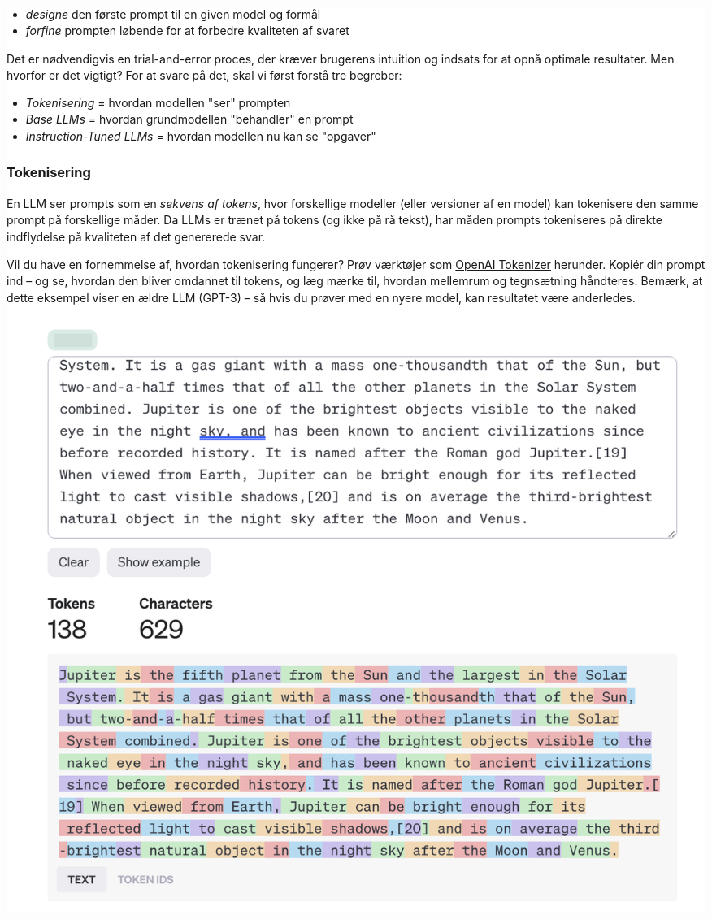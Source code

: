 - _designe_ den første prompt til en given model og formål
- _forfine_ prompten løbende for at forbedre kvaliteten af svaret

Det er nødvendigvis en trial-and-error proces, der kræver brugerens intuition og indsats for at opnå optimale resultater. Men hvorfor er det vigtigt? For at svare på det, skal vi først forstå tre begreber:

- _Tokenisering_ = hvordan modellen "ser" prompten
- _Base LLMs_ = hvordan grundmodellen "behandler" en prompt
- _Instruction-Tuned LLMs_ = hvordan modellen nu kan se "opgaver"

### Tokenisering

En LLM ser prompts som en _sekvens af tokens_, hvor forskellige modeller (eller versioner af en model) kan tokenisere den samme prompt på forskellige måder. Da LLMs er trænet på tokens (og ikke på rå tekst), har måden prompts tokeniseres på direkte indflydelse på kvaliteten af det genererede svar.

Vil du have en fornemmelse af, hvordan tokenisering fungerer? Prøv værktøjer som [OpenAI Tokenizer](https://platform.openai.com/tokenizer?WT.mc_id=academic-105485-koreyst) herunder. Kopiér din prompt ind – og se, hvordan den bliver omdannet til tokens, og læg mærke til, hvordan mellemrum og tegnsætning håndteres. Bemærk, at dette eksempel viser en ældre LLM (GPT-3) – så hvis du prøver med en nyere model, kan resultatet være anderledes.

![Tokenization](../../../translated_images/04-tokenizer-example.e71f0a0f70356c5c7d80b21e8753a28c18a7f6d4aaa1c4b08e65d17625e85642.da.png)
